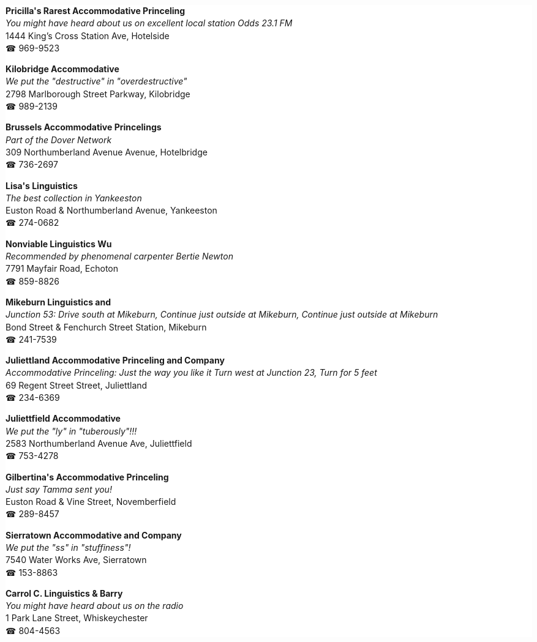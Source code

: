 **Pricilla's Rarest Accommodative Princeling**  
_You might have heard about us on excellent local station Odds 23.1 FM_  
1444 King’s Cross Station Ave, Hotelside  
☎ 969-9523

**Kilobridge Accommodative**  
_We put the "destructive" in "overdestructive"_  
2798 Marlborough Street Parkway, Kilobridge  
☎ 989-2139

**Brussels Accommodative Princelings**  
_Part of the Dover Network_  
309 Northumberland Avenue Avenue, Hotelbridge  
☎ 736-2697

**Lisa's Linguistics**  
_The best collection in Yankeeston_  
Euston Road & Northumberland Avenue, Yankeeston  
☎ 274-0682

**Nonviable Linguistics Wu**  
_Recommended by phenomenal carpenter Bertie Newton_  
7791 Mayfair Road, Echoton  
☎ 859-8826

**Mikeburn Linguistics and**  
_Junction 53: Drive south at Mikeburn, Continue just outside at Mikeburn, Continue just outside at Mikeburn_  
Bond Street & Fenchurch Street Station, Mikeburn  
☎ 241-7539

**Juliettland Accommodative Princeling and Company**  
_Accommodative Princeling: Just the way you like it 
Turn west at Junction 23, Turn for 5 feet_  
69 Regent Street Street, Juliettland  
☎ 234-6369

**Juliettfield Accommodative**  
_We put the "ly" in "tuberously"!!!_  
2583 Northumberland Avenue Ave, Juliettfield  
☎ 753-4278

**Gilbertina's Accommodative Princeling**  
_Just say Tamma sent you!_  
Euston Road & Vine Street, Novemberfield  
☎ 289-8457

**Sierratown Accommodative and Company**  
_We put the "ss" in "stuffiness"!_  
7540 Water Works Ave, Sierratown  
☎ 153-8863

**Carrol C. Linguistics & Barry**  
_You might have heard about us on the radio_  
1 Park Lane Street, Whiskeychester  
☎ 804-4563
